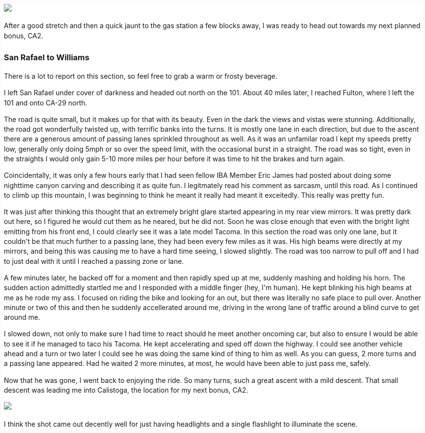 <img class='ridelog-image' src='/images/toh_bbg/9-CA5.jpeg'>
  
After a good stretch and then a quick jaunt to the gas station a few blocks away, I was ready to head out towards my next planned bonus, CA2.

### San Rafael to Williams

There is a lot to report on this section, so feel free to grab a warm or frosty beverage.

I left San Rafael under cover of darkness and headed out north on the 101. About 40 miles later, I reached Fulton, where I left the 101 and onto CA-29 north.

The road is quite small, but it makes up for that with its beauty. Even in the dark the views and vistas were stunning. Additionally, the road got wonderfully twisted up, with terrific banks into the turns. It is mostly one lane in each direction, but due to the ascent there are a generous amount of passing lanes sprinkled throughout as well. As it was an unfamilar road I kept my speeds pretty low, generally only doing 5mph or so over the speed limit, with the occasional burst in a straight. The road was so tight, even in the straights I would only gain 5-10 more miles per hour before it was time to hit the brakes and turn again.

Coincidentally, it was only a few hours early that I had seen fellow IBA Member Eric James had posted about doing some nighttime canyon carving and describing it as quite fun. I legitmately read his comment as sarcasm, until this road. As I continued to climb up this mountain, I was beginning to think he meant it really had meant it exceitedly. This really was pretty fun.

It was just after thinking this thought that an extremely bright glare started appearing in my rear view mirrors. It was pretty dark out here, so I figured he would cut them as he neared, but he did not. Soon he was close enough that even with the bright light emitting from his front end, I could clearly see it was a late model Tacoma. In this section the road was only one lane, but it couldn't be that much further to a passing lane, they had been every few miles as it was. His high beams were directly at my mirrors, and being this was causing me to have a hard time seeing, I slowed slightly. The road was too narrow to pull off and I had to just deal with it until I reached a passing zone or lane.

A few minutes later, he backed off for a moment and then rapidly sped up at me, suddenly mashing and holding his horn. The sudden action admittedly startled me and I responded with a middle finger (hey, I'm human). He kept blinking his high beams at me as he rode my ass. I focused on riding the bike and looking for an out, but there was literally no safe place to pull over. Another minute or two of this and then he suddenly accellerated around me, driving in the wrong lane of traffic around a blind curve to get around me.

I slowed down, not only to make sure I had time to react should he meet another oncoming car, but also to ensure I would be able to see it if he managed to taco his Tacoma. He kept accelerating and sped off down the highway. I could see another vehicle ahead and a turn or two later I could see he was doing the same kind of thing to him as well. As you can guess, 2 more turns and a passing lane appeared. Had he waited 2 more minutes, at most, he would have been able to just pass me, safely.

Now that he was gone, I went back to enjoying the ride. So many turns, such a great ascent with a mild descent. That small descent was leading me into Calistoga, the location for my next bonus, CA2.

<img class='ridelog-image' src='/images/toh_bbg/11-CA2.jpeg'>

I think the shot came out decently well for just having headlights and a single flashlight to illuminate the scene.
